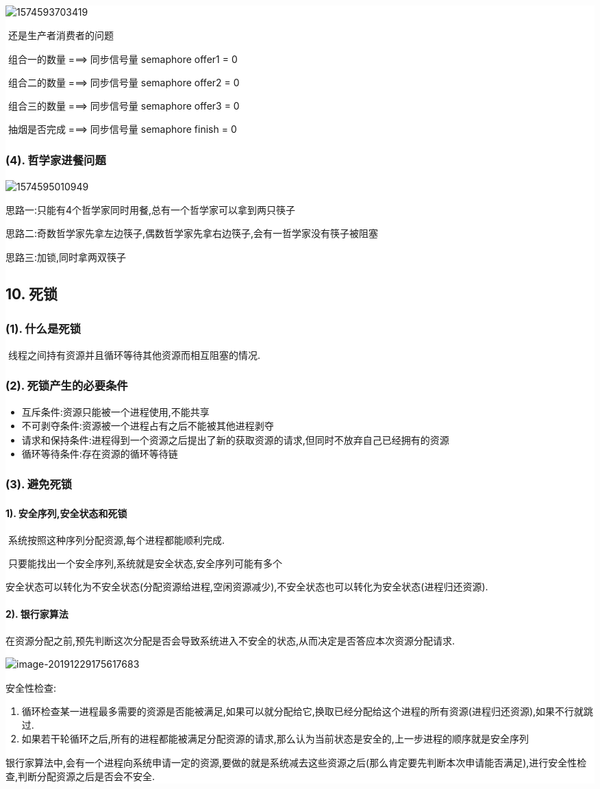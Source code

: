 ![1574593703419](http://benjaminlee.cn:8989/hello/images/1574593703419.png)

​		还是生产者消费者的问题

​		组合一的数量  ===> 同步信号量 semaphore offer1 = 0

​		组合二的数量  ===> 同步信号量 semaphore offer2 = 0

​		组合三的数量  ===> 同步信号量 semaphore offer3 = 0

​		抽烟是否完成  ===> 同步信号量 semaphore finish = 0

### (4). 哲学家进餐问题

![1574595010949](http://benjaminlee.cn:8989/hello/images/1574595010949.png)

思路一:只能有4个哲学家同时用餐,总有一个哲学家可以拿到两只筷子

思路二:奇数哲学家先拿左边筷子,偶数哲学家先拿右边筷子,会有一哲学家没有筷子被阻塞

思路三:加锁,同时拿两双筷子

## 10. 死锁

### (1). 什么是死锁

​		线程之间持有资源并且循环等待其他资源而相互阻塞的情况.

### (2). 死锁产生的必要条件

-   互斥条件:资源只能被一个进程使用,不能共享
-   不可剥夺条件:资源被一个进程占有之后不能被其他进程剥夺
-   请求和保持条件:进程得到一个资源之后提出了新的获取资源的请求,但同时不放弃自己已经拥有的资源
-   循环等待条件:存在资源的循环等待链

### (3). 避免死锁

#### 1). 安全序列,安全状态和死锁

​		系统按照这种序列分配资源,每个进程都能顺利完成.

​		只要能找出一个安全序列,系统就是安全状态,安全序列可能有多个

​		安全状态可以转化为不安全状态(分配资源给进程,空闲资源减少),不安全状态也可以转化为安全状态(进程归还资源).

#### 2). 银行家算法

​		在资源分配之前,预先判断这次分配是否会导致系统进入不安全的状态,从而决定是否答应本次资源分配请求.

![image-20191229175617683](http://benjaminlee.cn:8989/hello/images/image-20191229175617683.png)

安全性检查:

1.  循环检查某一进程最多需要的资源是否能被满足,如果可以就分配给它,换取已经分配给这个进程的所有资源(进程归还资源),如果不行就跳过.
1.  如果若干轮循环之后,所有的进程都能被满足分配资源的请求,那么认为当前状态是安全的,上一步进程的顺序就是安全序列

银行家算法中,会有一个进程向系统申请一定的资源,要做的就是系统减去这些资源之后(那么肯定要先判断本次申请能否满足),进行安全性检查,判断分配资源之后是否会不安全.